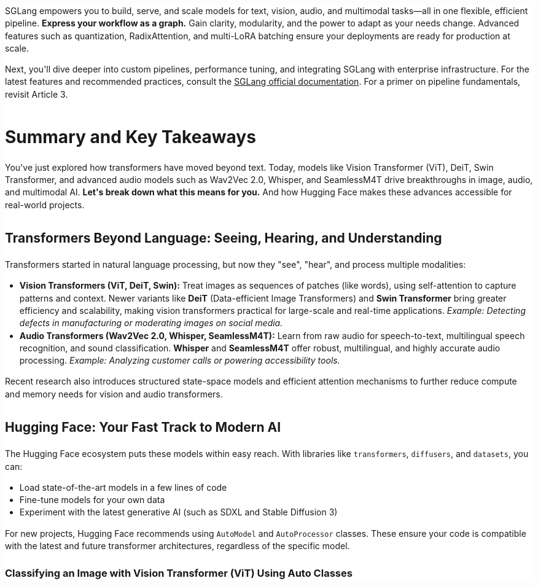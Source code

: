 SGLang empowers you to build, serve, and scale models for text, vision, audio, and multimodal tasks—all in one flexible, efficient pipeline. **Express your workflow as a graph.** Gain clarity, modularity, and the power to adapt as your needs change. Advanced features such as quantization, RadixAttention, and multi-LoRA batching ensure your deployments are ready for production at scale.

Next, you'll dive deeper into custom pipelines, performance tuning, and integrating SGLang with enterprise infrastructure. For the latest features and recommended practices, consult the [SGLang official documentation](https://github.com/sgl-project/sglang). For a primer on pipeline fundamentals, revisit Article 3.

# Summary and Key Takeaways

You've just explored how transformers have moved beyond text. Today, models like Vision Transformer (ViT), DeiT, Swin Transformer, and advanced audio models such as Wav2Vec 2.0, Whisper, and SeamlessM4T drive breakthroughs in image, audio, and multimodal AI. **Let's break down what this means for you.** And how Hugging Face makes these advances accessible for real-world projects.

## Transformers Beyond Language: Seeing, Hearing, and Understanding

Transformers started in natural language processing, but now they "see", "hear", and process multiple modalities:

- **Vision Transformers (ViT, DeiT, Swin):** Treat images as sequences of patches (like words), using self-attention to capture patterns and context. Newer variants like **DeiT** (Data-efficient Image Transformers) and **Swin Transformer** bring greater efficiency and scalability, making vision transformers practical for large-scale and real-time applications. *Example: Detecting defects in manufacturing or moderating images on social media.*
- **Audio Transformers (Wav2Vec 2.0, Whisper, SeamlessM4T):** Learn from raw audio for speech-to-text, multilingual speech recognition, and sound classification. **Whisper** and **SeamlessM4T** offer robust, multilingual, and highly accurate audio processing. *Example: Analyzing customer calls or powering accessibility tools.*

Recent research also introduces structured state-space models and efficient attention mechanisms to further reduce compute and memory needs for vision and audio transformers.

## Hugging Face: Your Fast Track to Modern AI

The Hugging Face ecosystem puts these models within easy reach. With libraries like `transformers`, `diffusers`, and `datasets`, you can:

- Load state-of-the-art models in a few lines of code
- Fine-tune models for your own data
- Experiment with the latest generative AI (such as SDXL and Stable Diffusion 3)

For new projects, Hugging Face recommends using `AutoModel` and `AutoProcessor` classes. These ensure your code is compatible with the latest and future transformer architectures, regardless of the specific model.

### Classifying an Image with Vision Transformer (ViT) Using Auto Classes
